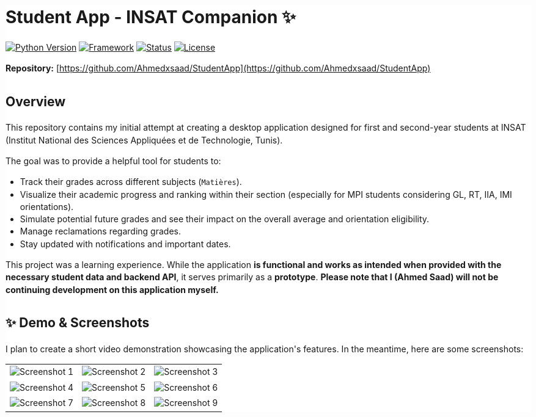 # Student App - INSAT Companion ✨

[![Python Version](https://img.shields.io/badge/python-3.x-blue.svg)](https://www.python.org/)
[![Framework](https://img.shields.io/badge/Framework-PyQt5-green.svg)](https://riverbankcomputing.com/software/pyqt/)
[![Status](https://img.shields.io/badge/Status-Prototype-orange.svg)]()
[![License](https://img.shields.io/badge/License-Apache_2.0-blue.svg)](https://opensource.org/licenses/Apache-2.0)

**Repository:** [https://github.com/Ahmedxsaad/StudentApp](https://github.com/Ahmedxsaad/StudentApp)

## Overview

This repository contains my initial attempt at creating a desktop application designed for first and second-year students at INSAT (Institut National des Sciences Appliquées et de Technologie, Tunis).

The goal was to provide a helpful tool for students to:

*   Track their grades across different subjects (`Matières`).
*   Visualize their academic progress and ranking within their section (especially for MPI students considering GL, RT, IIA, IMI orientations).
*   Simulate potential future grades and see their impact on the overall average and orientation eligibility.
*   Manage reclamations regarding grades.
*   Stay updated with notifications and important dates.

This project was a learning experience. While the application **is functional and works as intended when provided with the necessary student data and backend API**, it serves primarily as a **prototype**. **Please note that I (Ahmed Saad) will not be continuing development on this application myself.**

## ✨ Demo & Screenshots

I plan to create a short video demonstration showcasing the application's features. In the meantime, here are some screenshots:
<table>
  <tr>
    <td><img src="https://github.com/user-attachments/assets/3b9092d9-7c23-4584-a158-d94ed0e7eec4" alt="Screenshot 1" width="200"/></td>
    <td><img src="https://github.com/user-attachments/assets/cfef6db4-9424-4548-8290-0040f042e2f3" alt="Screenshot 2" width="200"/></td>
    <td><img src="https://github.com/user-attachments/assets/e7146e63-ada2-40bf-9f54-20191d26eac1" alt="Screenshot 3" width="200"/></td>
  </tr>
  <tr>
    <td><img src="https://github.com/user-attachments/assets/caadb060-b3c7-4aef-a16d-03c547fe448a" alt="Screenshot 4" width="200"/></td>
    <td><img src="https://github.com/user-attachments/assets/ad12fc67-4145-43bb-a64d-69ad1dd367ad" alt="Screenshot 5" width="200"/></td>
    <td><img src="https://github.com/user-attachments/assets/0f3e6d1e-8769-4847-96ec-5fa2215efe8b" alt="Screenshot 6" width="200"/></td>
  </tr>
   <tr>
    <td><img src="https://github.com/user-attachments/assets/27a25202-30b0-4902-b28c-32cd0e2a687e" alt="Screenshot 7" width="200"/></td>
     <td><img src="https://github.com/user-attachments/assets/cb31fc9b-07aa-44fc-b8f9-30f647256d4e" alt="Screenshot 8" width="200"/></td>
     <td><img src="https://github.com/user-attachments/assets/b73ca924-06f6-4641-af63-3d4806dd1b8e" alt="Screenshot 9" width="200"/></td>
  </tr>
</table>
